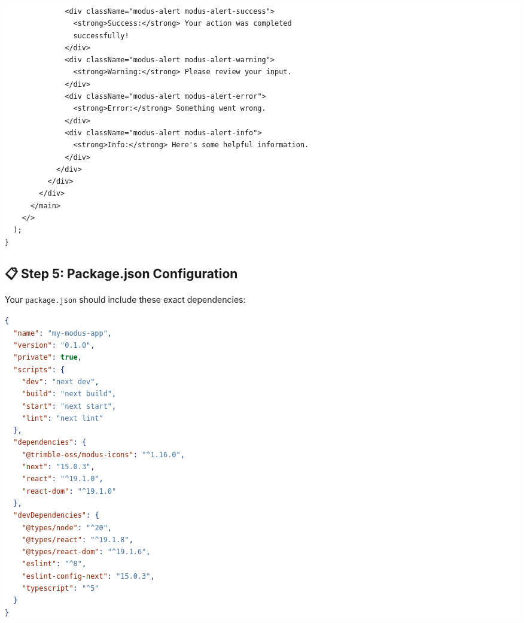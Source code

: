 ```tsx
              <div className="modus-alert modus-alert-success">
                <strong>Success:</strong> Your action was completed
                successfully!
              </div>
              <div className="modus-alert modus-alert-warning">
                <strong>Warning:</strong> Please review your input.
              </div>
              <div className="modus-alert modus-alert-error">
                <strong>Error:</strong> Something went wrong.
              </div>
              <div className="modus-alert modus-alert-info">
                <strong>Info:</strong> Here's some helpful information.
              </div>
            </div>
          </div>
        </div>
      </main>
    </>
  );
}
```

## 📋 Step 5: Package.json Configuration

Your `package.json` should include these exact dependencies:

```json
{
  "name": "my-modus-app",
  "version": "0.1.0",
  "private": true,
  "scripts": {
    "dev": "next dev",
    "build": "next build",
    "start": "next start",
    "lint": "next lint"
  },
  "dependencies": {
    "@trimble-oss/modus-icons": "^1.16.0",
    "next": "15.0.3",
    "react": "^19.1.0",
    "react-dom": "^19.1.0"
  },
  "devDependencies": {
    "@types/node": "^20",
    "@types/react": "^19.1.8",
    "@types/react-dom": "^19.1.6",
    "eslint": "^8",
    "eslint-config-next": "15.0.3",
    "typescript": "^5"
  }
}
```
